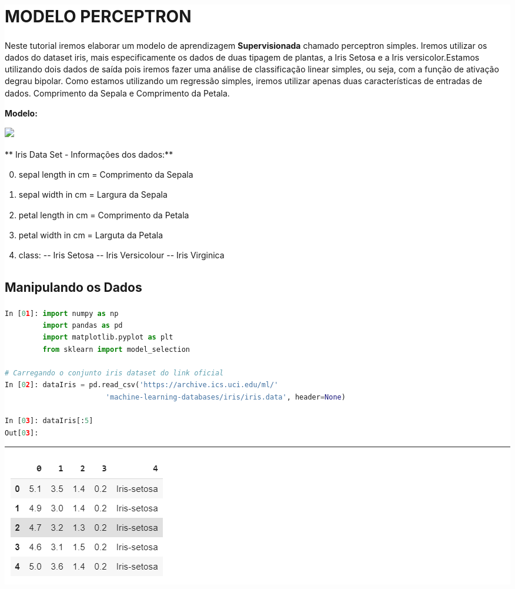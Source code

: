 
# MODELO PERCEPTRON

Neste tutorial iremos elaborar um modelo de aprendizagem **Supervisionada** chamado perceptron simples. Iremos utilizar os dados do dataset iris, mais especificamente os dados de duas tipagem de plantas, a Iris Setosa e a Iris versicolor.Estamos utilizando dois dados de saída pois iremos fazer uma análise de classificação linear simples, ou seja, com a função de ativação degrau bipolar. Como estamos utilizando um regressão simples, iremos utilizar apenas duas características de entradas de dados. Comprimento da Sepala e Comprimento da Petala.


**Modelo:**

<img src="https://i.imgur.com/HPRdoda.png">

** Iris Data Set - Informações dos dados:**

0. sepal length in cm = Comprimento da Sepala
1. sepal width in cm  = Largura da Sepala
2. petal length in cm = Comprimento da Petala
3. petal width in cm  = Larguta da Petala

4. class:
-- Iris Setosa
-- Iris Versicolour
-- Iris Virginica

## Manipulando os Dados

```python
In [01]: import numpy as np
		 import pandas as pd
		 import matplotlib.pyplot as plt
		 from sklearn import model_selection

# Carregando o conjunto iris dataset do link oficial
In [02]: dataIris = pd.read_csv('https://archive.ics.uci.edu/ml/'
						'machine-learning-databases/iris/iris.data', header=None)

In [03]: dataIris[:5]
Out[03]:
```

-------------------------
![Screenshot](../../images/perceptron/01.png)
